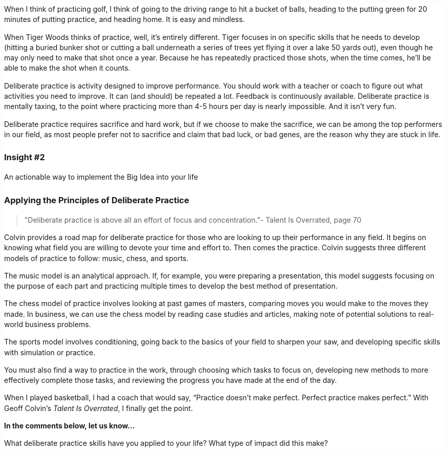 When I think of practicing golf, I think of going to the driving range to hit a bucket of balls, heading to the putting green for 20 minutes of putting practice, and heading home. It is easy and mindless.

When Tiger Woods thinks of practice, well, it’s entirely different. Tiger focuses in on specific skills that he needs to develop (hitting a buried bunker shot or cutting a ball underneath a series of trees yet flying it over a lake 50 yards out), even though he may only need to make that shot once a year. Because he has repeatedly practiced those shots, when the time comes, he’ll be able to make the shot when it counts.

Deliberate practice is activity designed to improve performance. You should work with a teacher or coach to figure out what activities you need to improve. It can (and should) be repeated a lot. Feedback is continuously available. Deliberate practice is mentally taxing, to the point where practicing more than 4-5 hours per day is nearly impossible. And it isn’t very fun.

Deliberate practice requires sacrifice and hard work, but if we choose to make the sacrifice, we can be among the top performers in our field, as most people prefer not to sacrifice and claim that bad luck, or bad genes, are the reason why they are stuck in life.

### Insight #2

An actionable way to implement the Big Idea into your life

### Applying the Principles of Deliberate Practice

> "Deliberate practice is above all an effort of focus and concentration."- Talent Is Overrated, page 70

Colvin provides a road map for deliberate practice for those who are looking to up their performance in any field. It begins on knowing what field you are willing to devote your time and effort to. Then comes the practice. Colvin suggests three different models of practice to follow: music, chess, and sports.

The music model is an analytical approach. If, for example, you were preparing a presentation, this model suggests focusing on the purpose of each part and practicing multiple times to develop the best method of presentation.

The chess model of practice involves looking at past games of masters, comparing moves you would make to the moves they made. In business, we can use the chess model by reading case studies and articles, making note of potential solutions to real-world business problems.

The sports model involves conditioning, going back to the basics of your field to sharpen your saw, and developing specific skills with simulation or practice.

You must also find a way to practice in the work, through choosing which tasks to focus on, developing new methods to more effectively complete those tasks, and reviewing the progress you have made at the end of the day.

When I played basketball, I had a coach that would say, “Practice doesn’t make perfect. Perfect practice makes perfect.” With Geoff Colvin’s _Talent Is Overrated_, I finally get the point.

**In the comments below, let us know…**

What deliberate practice skills have you applied to your life? What type of impact did this make?
